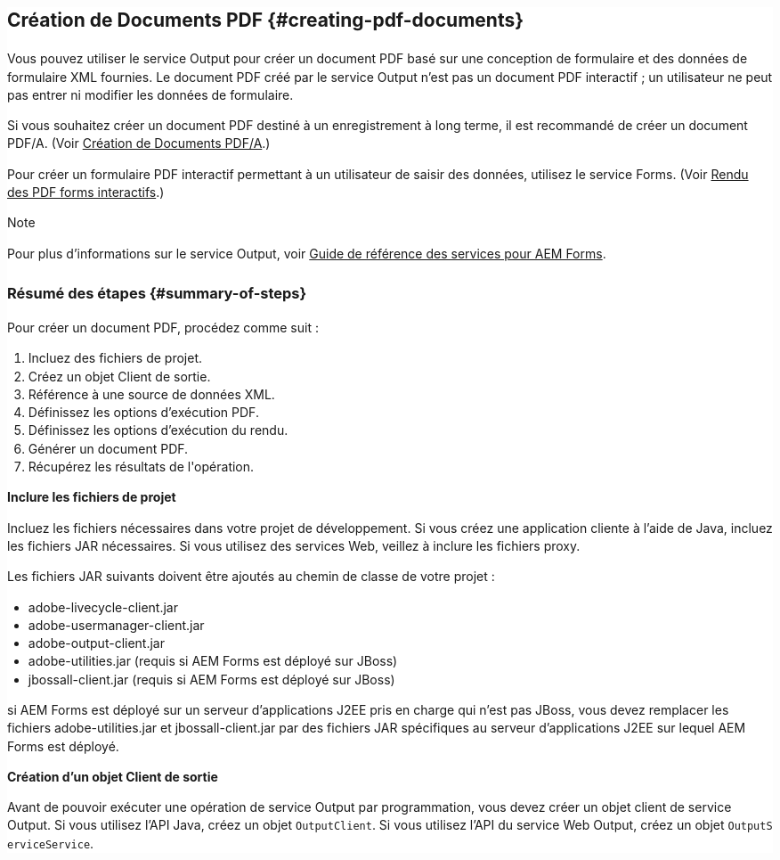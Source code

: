 ## Création de Documents PDF {#creating-pdf-documents}

Vous pouvez utiliser le service Output pour créer un document PDF basé sur une conception de formulaire et des données de formulaire XML fournies. Le document PDF créé par le service Output n’est pas un document PDF interactif ; un utilisateur ne peut pas entrer ni modifier les données de formulaire.

Si vous souhaitez créer un document PDF destiné à un enregistrement à long terme, il est recommandé de créer un document PDF/A. (Voir [Création de Documents PDF/A](creating-document-output-streams.md#creating-pdf-a-documents).)

Pour créer un formulaire PDF interactif permettant à un utilisateur de saisir des données, utilisez le service Forms. (Voir [Rendu des PDF forms interactifs](/help/forms/developing/rendering-forms.md#rendering-interactive-pdf-forms).)

>[!NOTE]
>
>Pour plus d’informations sur le service Output, voir [Guide de référence des services pour AEM Forms](https://www.adobe.com/go/learn_aemforms_services_63).

### Résumé des étapes {#summary-of-steps}

Pour créer un document PDF, procédez comme suit :

1. Incluez des fichiers de projet.
1. Créez un objet Client de sortie.
1. Référence à une source de données XML.
1. Définissez les options d’exécution PDF.
1. Définissez les options d’exécution du rendu.
1. Générer un document PDF.
1. Récupérez les résultats de l&#39;opération.

**Inclure les fichiers de projet**

Incluez les fichiers nécessaires dans votre projet de développement. Si vous créez une application cliente à l’aide de Java, incluez les fichiers JAR nécessaires. Si vous utilisez des services Web, veillez à inclure les fichiers proxy.

Les fichiers JAR suivants doivent être ajoutés au chemin de classe de votre projet :

* adobe-livecycle-client.jar
* adobe-usermanager-client.jar
* adobe-output-client.jar
* adobe-utilities.jar (requis si AEM Forms est déployé sur JBoss)
* jbossall-client.jar (requis si AEM Forms est déployé sur JBoss)

si AEM Forms est déployé sur un serveur d’applications J2EE pris en charge qui n’est pas JBoss, vous devez remplacer les fichiers adobe-utilities.jar et jbossall-client.jar par des fichiers JAR spécifiques au serveur d’applications J2EE sur lequel AEM Forms est déployé.

**Création d’un objet Client de sortie**

Avant de pouvoir exécuter une opération de service Output par programmation, vous devez créer un objet client de service Output. Si vous utilisez l’API Java, créez un objet `OutputClient`. Si vous utilisez l’API du service Web Output, créez un objet `OutputServiceService`.
